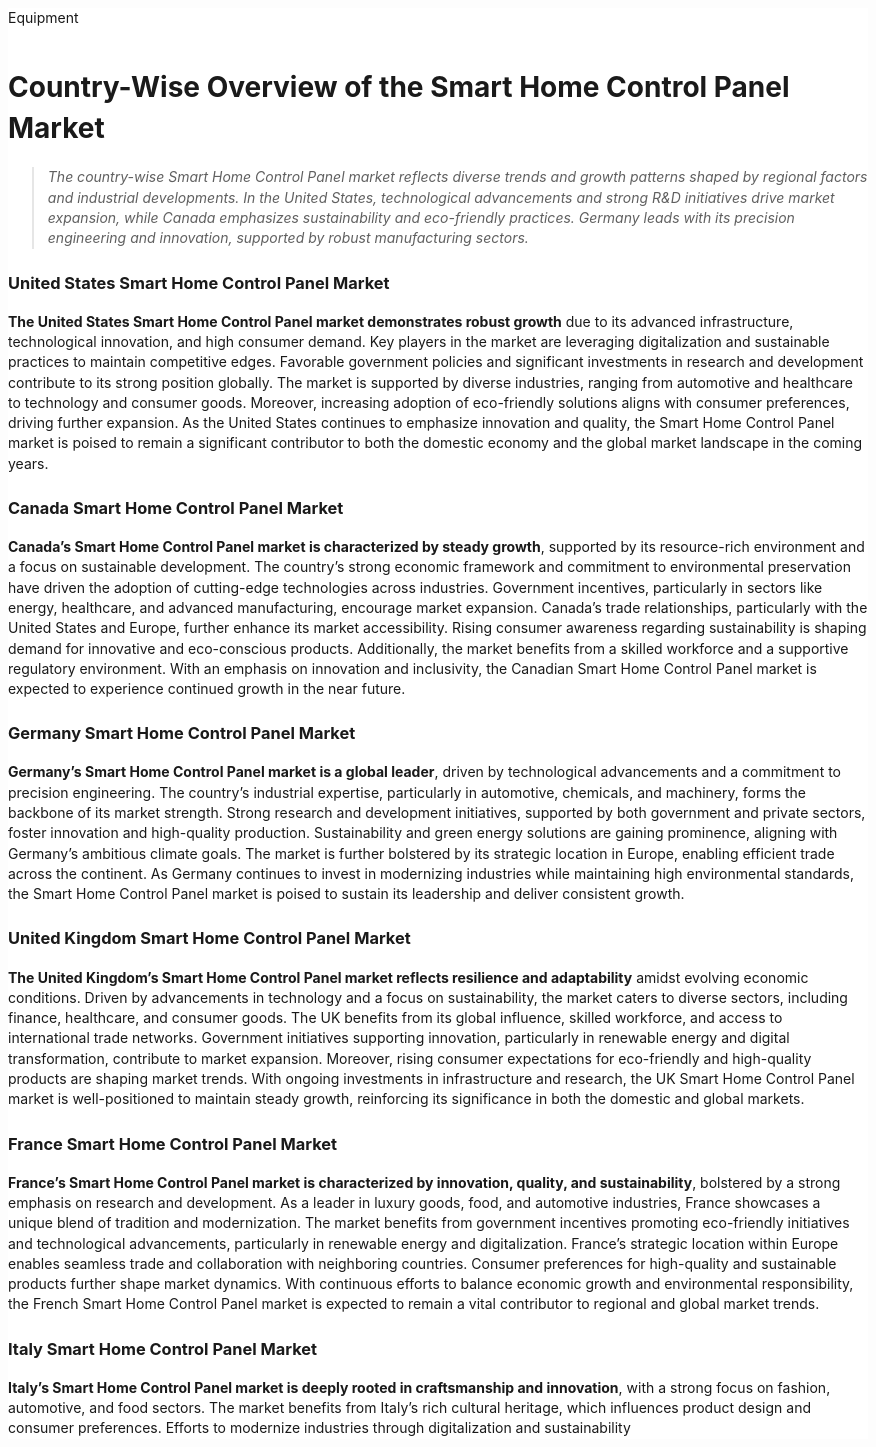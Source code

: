 Equipment</li></ul><h1><span class="">Country-Wise Overview of the Smart Home Control Panel Market<br /></span></h1><blockquote><p><em><span class="">The country-wise Smart Home Control Panel market reflects diverse trends and growth patterns shaped by regional factors and industrial developments. In the United States, technological advancements and strong R&amp;D initiatives drive market expansion, while Canada emphasizes sustainability and eco-friendly practices. Germany leads with its precision engineering and innovation, supported by robust manufacturing sectors.</span></em></p></blockquote><h3><strong>United States Smart Home Control Panel Market</strong></h3><p><strong>The United States Smart Home Control Panel market demonstrates robust growth</strong> due to its advanced infrastructure, technological innovation, and high consumer demand. Key players in the market are leveraging digitalization and sustainable practices to maintain competitive edges. Favorable government policies and significant investments in research and development contribute to its strong position globally. The market is supported by diverse industries, ranging from automotive and healthcare to technology and consumer goods. Moreover, increasing adoption of eco-friendly solutions aligns with consumer preferences, driving further expansion. As the United States continues to emphasize innovation and quality, the Smart Home Control Panel market is poised to remain a significant contributor to both the domestic economy and the global market landscape in the coming years.</p><h3><strong>Canada Smart Home Control Panel Market</strong></h3><p><strong>Canada&rsquo;s Smart Home Control Panel market is characterized by steady growth</strong>, supported by its resource-rich environment and a focus on sustainable development. The country&rsquo;s strong economic framework and commitment to environmental preservation have driven the adoption of cutting-edge technologies across industries. Government incentives, particularly in sectors like energy, healthcare, and advanced manufacturing, encourage market expansion. Canada&rsquo;s trade relationships, particularly with the United States and Europe, further enhance its market accessibility. Rising consumer awareness regarding sustainability is shaping demand for innovative and eco-conscious products. Additionally, the market benefits from a skilled workforce and a supportive regulatory environment. With an emphasis on innovation and inclusivity, the Canadian Smart Home Control Panel market is expected to experience continued growth in the near future.</p><h3><strong>Germany Smart Home Control Panel Market</strong></h3><p><strong>Germany&rsquo;s Smart Home Control Panel market is a global leader</strong>, driven by technological advancements and a commitment to precision engineering. The country&rsquo;s industrial expertise, particularly in automotive, chemicals, and machinery, forms the backbone of its market strength. Strong research and development initiatives, supported by both government and private sectors, foster innovation and high-quality production. Sustainability and green energy solutions are gaining prominence, aligning with Germany&rsquo;s ambitious climate goals. The market is further bolstered by its strategic location in Europe, enabling efficient trade across the continent. As Germany continues to invest in modernizing industries while maintaining high environmental standards, the Smart Home Control Panel market is poised to sustain its leadership and deliver consistent growth.</p><h3><strong>United Kingdom Smart Home Control Panel Market</strong></h3><p><strong>The United Kingdom&rsquo;s Smart Home Control Panel market reflects resilience and adaptability</strong> amidst evolving economic conditions. Driven by advancements in technology and a focus on sustainability, the market caters to diverse sectors, including finance, healthcare, and consumer goods. The UK benefits from its global influence, skilled workforce, and access to international trade networks. Government initiatives supporting innovation, particularly in renewable energy and digital transformation, contribute to market expansion. Moreover, rising consumer expectations for eco-friendly and high-quality products are shaping market trends. With ongoing investments in infrastructure and research, the UK Smart Home Control Panel market is well-positioned to maintain steady growth, reinforcing its significance in both the domestic and global markets.</p><h3><strong>France Smart Home Control Panel Market</strong></h3><p><strong>France&rsquo;s Smart Home Control Panel market is characterized by innovation, quality, and sustainability</strong>, bolstered by a strong emphasis on research and development. As a leader in luxury goods, food, and automotive industries, France showcases a unique blend of tradition and modernization. The market benefits from government incentives promoting eco-friendly initiatives and technological advancements, particularly in renewable energy and digitalization. France&rsquo;s strategic location within Europe enables seamless trade and collaboration with neighboring countries. Consumer preferences for high-quality and sustainable products further shape market dynamics. With continuous efforts to balance economic growth and environmental responsibility, the French Smart Home Control Panel market is expected to remain a vital contributor to regional and global market trends.</p><h3><strong>Italy Smart Home Control Panel Market</strong></h3><p><strong>Italy&rsquo;s Smart Home Control Panel market is deeply rooted in craftsmanship and innovation</strong>, with a strong focus on fashion, automotive, and food sectors. The market benefits from Italy&rsquo;s rich cultural heritage, which influences product design and consumer preferences. Efforts to modernize industries through digitalization and sustainability